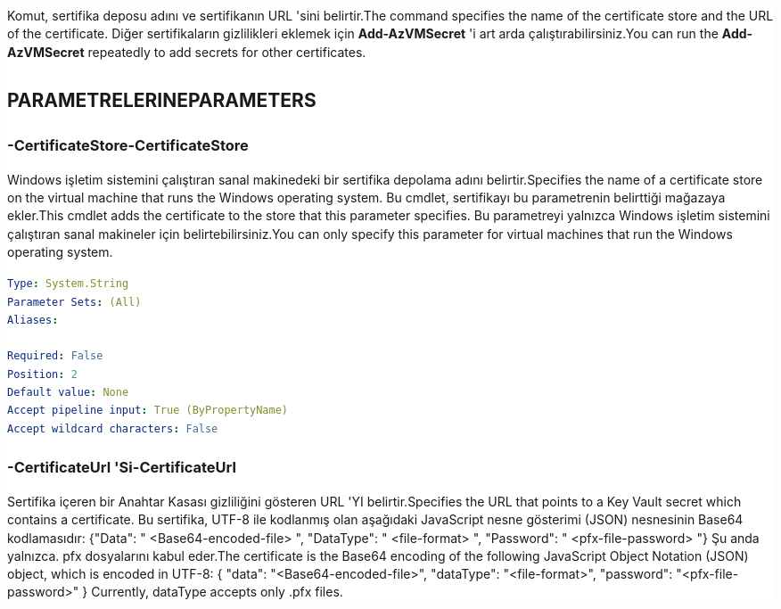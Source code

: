 <span data-ttu-id="12989-125">Komut, sertifika deposu adını ve sertifikanın URL 'sini belirtir.</span><span class="sxs-lookup"><span data-stu-id="12989-125">The command specifies the name of the certificate store and the URL of the certificate.</span></span>
<span data-ttu-id="12989-126">Diğer sertifikaların gizlilikleri eklemek için **Add-AzVMSecret** 'i art arda çalıştırabilirsiniz.</span><span class="sxs-lookup"><span data-stu-id="12989-126">You can run the **Add-AzVMSecret** repeatedly to add secrets for other certificates.</span></span>

## <span data-ttu-id="12989-127">PARAMETRELERINE</span><span class="sxs-lookup"><span data-stu-id="12989-127">PARAMETERS</span></span>

### <span data-ttu-id="12989-128">-CertificateStore</span><span class="sxs-lookup"><span data-stu-id="12989-128">-CertificateStore</span></span>
<span data-ttu-id="12989-129">Windows işletim sistemini çalıştıran sanal makinedeki bir sertifika depolama adını belirtir.</span><span class="sxs-lookup"><span data-stu-id="12989-129">Specifies the name of a certificate store on the virtual machine that runs the Windows operating system.</span></span>
<span data-ttu-id="12989-130">Bu cmdlet, sertifikayı bu parametrenin belirttiği mağazaya ekler.</span><span class="sxs-lookup"><span data-stu-id="12989-130">This cmdlet adds the certificate to the store that this parameter specifies.</span></span>
<span data-ttu-id="12989-131">Bu parametreyi yalnızca Windows işletim sistemini çalıştıran sanal makineler için belirtebilirsiniz.</span><span class="sxs-lookup"><span data-stu-id="12989-131">You can only specify this parameter for virtual machines that run the Windows operating system.</span></span>

```yaml
Type: System.String
Parameter Sets: (All)
Aliases:

Required: False
Position: 2
Default value: None
Accept pipeline input: True (ByPropertyName)
Accept wildcard characters: False
```

### <span data-ttu-id="12989-132">-CertificateUrl 'Si</span><span class="sxs-lookup"><span data-stu-id="12989-132">-CertificateUrl</span></span>
<span data-ttu-id="12989-133">Sertifika içeren bir Anahtar Kasası gizliliğini gösteren URL 'YI belirtir.</span><span class="sxs-lookup"><span data-stu-id="12989-133">Specifies the URL that points to a Key Vault secret which contains a certificate.</span></span>
<span data-ttu-id="12989-134">Bu sertifika, UTF-8 ile kodlanmış olan aşağıdaki JavaScript nesne gösterimi (JSON) nesnesinin Base64 kodlamasıdır: {"Data": " \<Base64-encoded-file\> ", "DataType": " \<file-format\> ", "Password": " \<pfx-file-password\> "} Şu anda yalnızca. pfx dosyalarını kabul eder.</span><span class="sxs-lookup"><span data-stu-id="12989-134">The certificate is the Base64 encoding of the following JavaScript Object Notation (JSON) object, which is encoded in UTF-8: { "data": "\<Base64-encoded-file\>", "dataType": "\<file-format\>", "password": "\<pfx-file-password\>" } Currently, dataType accepts only .pfx files.</span></span>
